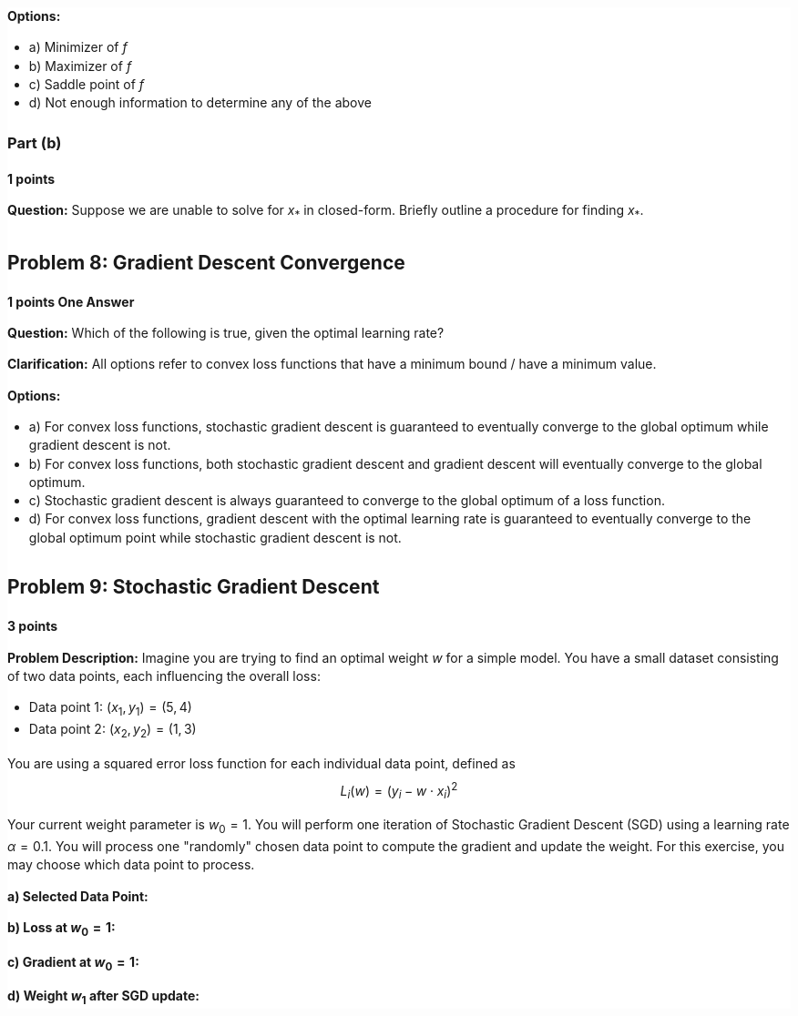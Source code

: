 **Options:**
- a) Minimizer of $f$
- b) Maximizer of $f$
- c) Saddle point of $f$
- d) Not enough information to determine any of the above

### Part (b)

**1 points**

**Question:** Suppose we are unable to solve for $x_*$ in closed-form. Briefly outline a procedure for finding $x_*$.

## Problem 8: Gradient Descent Convergence

**1 points One Answer**

**Question:** Which of the following is true, given the optimal learning rate?

**Clarification:** All options refer to convex loss functions that have a minimum bound / have a minimum value.

**Options:**
- a) For convex loss functions, stochastic gradient descent is guaranteed to eventually converge to the global optimum while gradient descent is not.
- b) For convex loss functions, both stochastic gradient descent and gradient descent will eventually converge to the global optimum.
- c) Stochastic gradient descent is always guaranteed to converge to the global optimum of a loss function.
- d) For convex loss functions, gradient descent with the optimal learning rate is guaranteed to eventually converge to the global optimum point while stochastic gradient descent is not.

## Problem 9: Stochastic Gradient Descent

**3 points**

**Problem Description:** Imagine you are trying to find an optimal weight $w$ for a simple model. You have a small dataset consisting of two data points, each influencing the overall loss:
* Data point 1: $(x_1, y_1) = (5,4)$
* Data point 2: $(x_2, y_2) = (1,3)$

You are using a squared error loss function for each individual data point, defined as
$$L_i(w) = (y_i - w \cdot x_i)^2$$

Your current weight parameter is $w_0 = 1$. You will perform one iteration of Stochastic Gradient Descent (SGD) using a learning rate $\alpha = 0.1$. You will process one "randomly" chosen data point to compute the gradient and update the weight. For this exercise, you may choose which data point to process.

**a) Selected Data Point:**

**b) Loss at $w_0 = 1$:**

**c) Gradient at $w_0 = 1$:**

**d) Weight $w_1$ after SGD update:**
